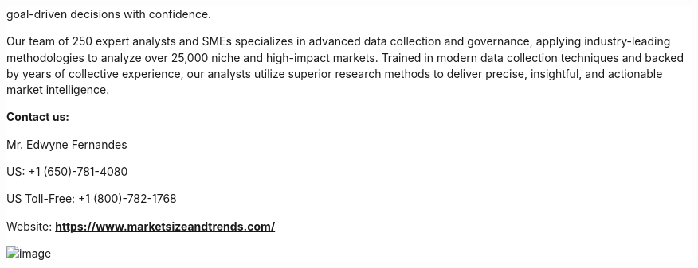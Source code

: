goal-driven decisions with confidence.</p><p>Our team of 250 expert analysts and SMEs specializes in advanced data collection and governance, applying industry-leading methodologies to analyze over 25,000 niche and high-impact markets. Trained in modern data collection techniques and backed by years of collective experience, our analysts utilize superior research methods to deliver precise, insightful, and actionable market intelligence.</p><p><strong>Contact us:</strong></p><p>Mr. Edwyne Fernandes</p><p>US: +1 (650)-781-4080</p><p>US Toll-Free: +1 (800)-782-1768</p><p>Website: <strong><a href="https://www.marketsizeandtrends.com/">https://www.marketsizeandtrends.com/</a></strong></p>
![image](https://github.com/user-attachments/assets/aa30693f-0efc-471f-a4bf-8f8d070bf000)
